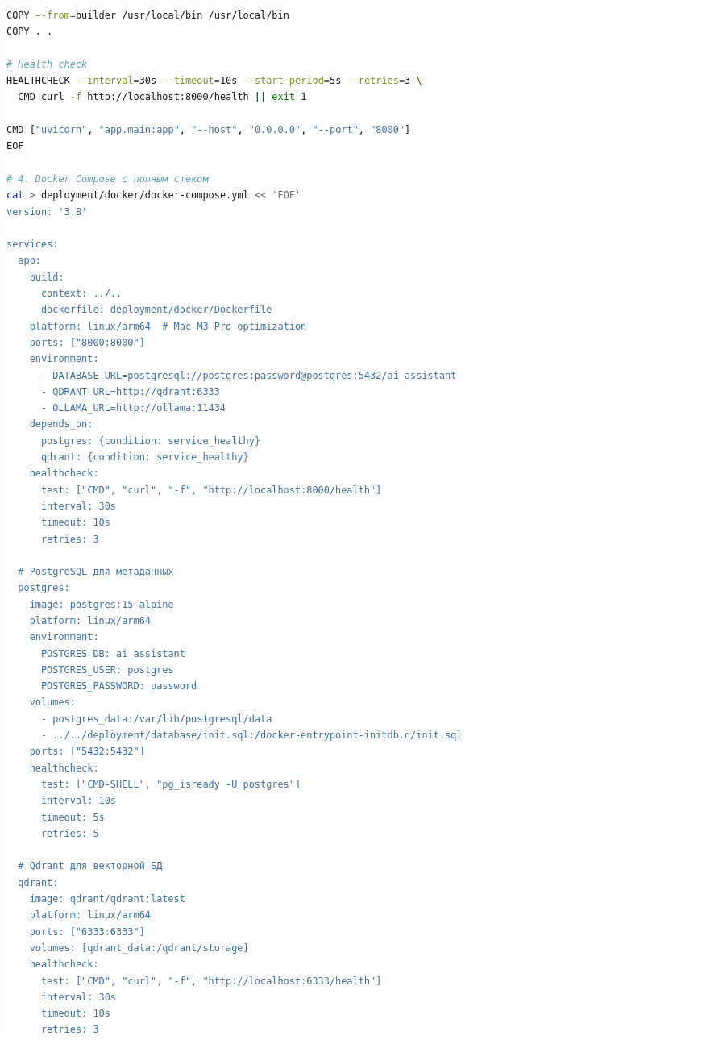 ```bash
COPY --from=builder /usr/local/bin /usr/local/bin
COPY . .

# Health check
HEALTHCHECK --interval=30s --timeout=10s --start-period=5s --retries=3 \
  CMD curl -f http://localhost:8000/health || exit 1

CMD ["uvicorn", "app.main:app", "--host", "0.0.0.0", "--port", "8000"]
EOF

# 4. Docker Compose с полным стеком
cat > deployment/docker/docker-compose.yml << 'EOF'
version: '3.8'

services:
  app:
    build: 
      context: ../..
      dockerfile: deployment/docker/Dockerfile
    platform: linux/arm64  # Mac M3 Pro optimization
    ports: ["8000:8000"]
    environment:
      - DATABASE_URL=postgresql://postgres:password@postgres:5432/ai_assistant
      - QDRANT_URL=http://qdrant:6333
      - OLLAMA_URL=http://ollama:11434
    depends_on:
      postgres: {condition: service_healthy}
      qdrant: {condition: service_healthy}
    healthcheck:
      test: ["CMD", "curl", "-f", "http://localhost:8000/health"]
      interval: 30s
      timeout: 10s
      retries: 3

  # PostgreSQL для метаданных
  postgres:
    image: postgres:15-alpine
    platform: linux/arm64
    environment:
      POSTGRES_DB: ai_assistant
      POSTGRES_USER: postgres
      POSTGRES_PASSWORD: password
    volumes:
      - postgres_data:/var/lib/postgresql/data
      - ../../deployment/database/init.sql:/docker-entrypoint-initdb.d/init.sql
    ports: ["5432:5432"]
    healthcheck:
      test: ["CMD-SHELL", "pg_isready -U postgres"]
      interval: 10s
      timeout: 5s
      retries: 5

  # Qdrant для векторной БД
  qdrant:
    image: qdrant/qdrant:latest
    platform: linux/arm64
    ports: ["6333:6333"]
    volumes: [qdrant_data:/qdrant/storage]
    healthcheck:
      test: ["CMD", "curl", "-f", "http://localhost:6333/health"]
      interval: 30s
      timeout: 10s
      retries: 3
```